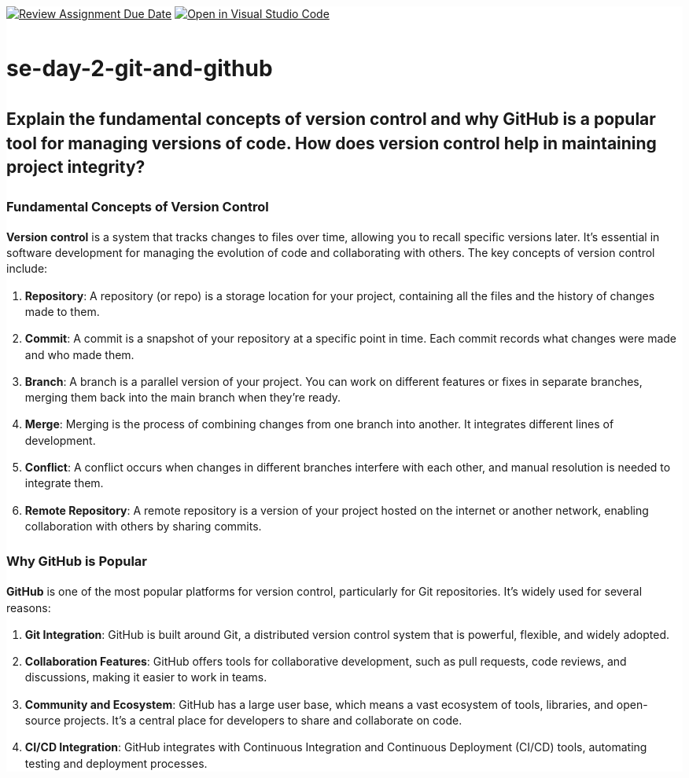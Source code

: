 [![Review Assignment Due Date](https://classroom.github.com/assets/deadline-readme-button-22041afd0340ce965d47ae6ef1cefeee28c7c493a6346c4f15d667ab976d596c.svg)](https://classroom.github.com/a/8wgCKhpZ)
[![Open in Visual Studio Code](https://classroom.github.com/assets/open-in-vscode-2e0aaae1b6195c2367325f4f02e2d04e9abb55f0b24a779b69b11b9e10269abc.svg)](https://classroom.github.com/online_ide?assignment_repo_id=15589287&assignment_repo_type=AssignmentRepo)
# se-day-2-git-and-github
## Explain the fundamental concepts of version control and why GitHub is a popular tool for managing versions of code. How does version control help in maintaining project integrity?
### Fundamental Concepts of Version Control

**Version control** is a system that tracks changes to files over time, allowing you to recall specific versions later. It’s essential in software development for managing the evolution of code and collaborating with others. The key concepts of version control include:

1. **Repository**: A repository (or repo) is a storage location for your project, containing all the files and the history of changes made to them.

2. **Commit**: A commit is a snapshot of your repository at a specific point in time. Each commit records what changes were made and who made them.

3. **Branch**: A branch is a parallel version of your project. You can work on different features or fixes in separate branches, merging them back into the main branch when they’re ready.

4. **Merge**: Merging is the process of combining changes from one branch into another. It integrates different lines of development.

5. **Conflict**: A conflict occurs when changes in different branches interfere with each other, and manual resolution is needed to integrate them.

6. **Remote Repository**: A remote repository is a version of your project hosted on the internet or another network, enabling collaboration with others by sharing commits.

### Why GitHub is Popular

**GitHub** is one of the most popular platforms for version control, particularly for Git repositories. It’s widely used for several reasons:

1. **Git Integration**: GitHub is built around Git, a distributed version control system that is powerful, flexible, and widely adopted.

2. **Collaboration Features**: GitHub offers tools for collaborative development, such as pull requests, code reviews, and discussions, making it easier to work in teams.

3. **Community and Ecosystem**: GitHub has a large user base, which means a vast ecosystem of tools, libraries, and open-source projects. It’s a central place for developers to share and collaborate on code.

4. **CI/CD Integration**: GitHub integrates with Continuous Integration and Continuous Deployment (CI/CD) tools, automating testing and deployment processes.
